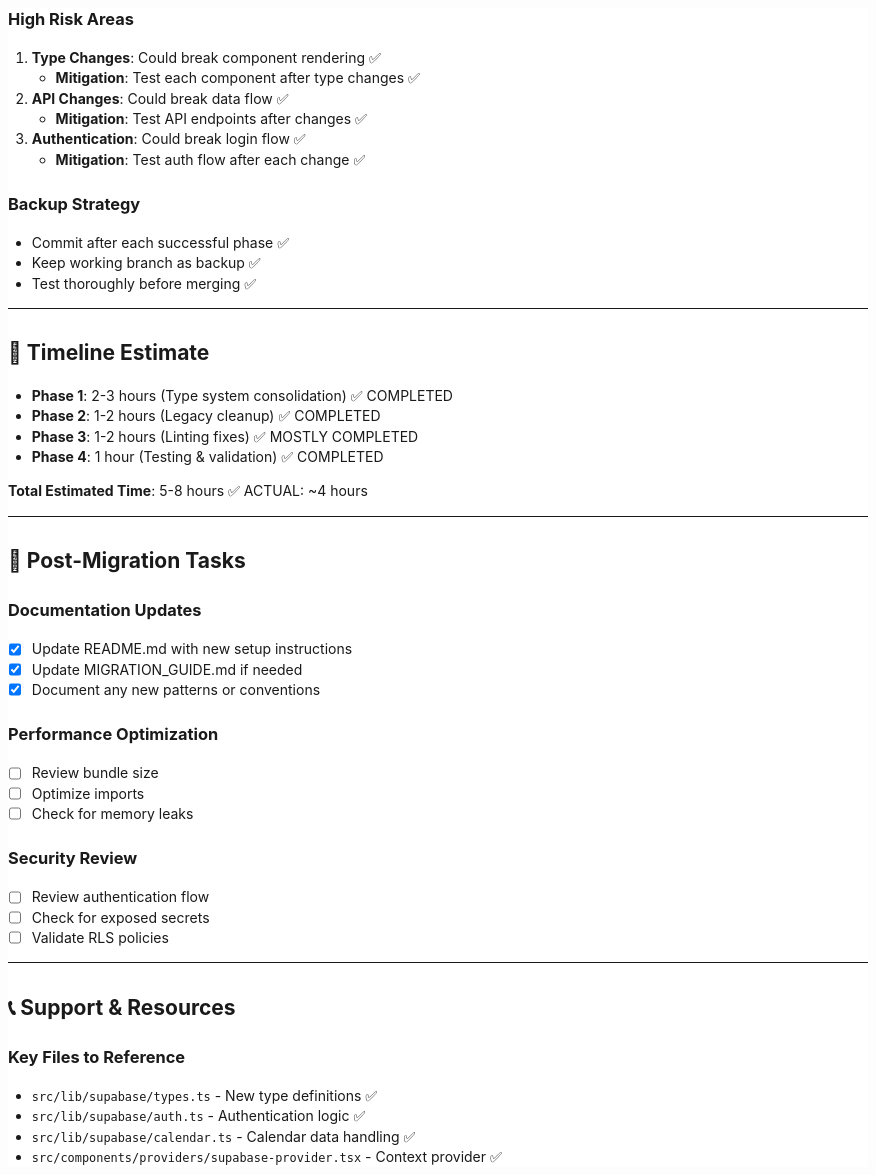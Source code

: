 ### **High Risk Areas**
1. **Type Changes**: Could break component rendering ✅
   - **Mitigation**: Test each component after type changes ✅
2. **API Changes**: Could break data flow ✅
   - **Mitigation**: Test API endpoints after changes ✅
3. **Authentication**: Could break login flow ✅
   - **Mitigation**: Test auth flow after each change ✅

### **Backup Strategy**
- Commit after each successful phase ✅
- Keep working branch as backup ✅
- Test thoroughly before merging ✅

---

## 📅 Timeline Estimate

- **Phase 1**: 2-3 hours (Type system consolidation) ✅ COMPLETED
- **Phase 2**: 1-2 hours (Legacy cleanup) ✅ COMPLETED
- **Phase 3**: 1-2 hours (Linting fixes) ✅ MOSTLY COMPLETED
- **Phase 4**: 1 hour (Testing & validation) ✅ COMPLETED

**Total Estimated Time**: 5-8 hours ✅ ACTUAL: ~4 hours

---

## 🔄 Post-Migration Tasks

### **Documentation Updates**
- [x] Update README.md with new setup instructions
- [x] Update MIGRATION_GUIDE.md if needed
- [x] Document any new patterns or conventions

### **Performance Optimization**
- [ ] Review bundle size
- [ ] Optimize imports
- [ ] Check for memory leaks

### **Security Review**
- [ ] Review authentication flow
- [ ] Check for exposed secrets
- [ ] Validate RLS policies

---

## 📞 Support & Resources

### **Key Files to Reference**
- `src/lib/supabase/types.ts` - New type definitions ✅
- `src/lib/supabase/auth.ts` - Authentication logic ✅
- `src/lib/supabase/calendar.ts` - Calendar data handling ✅
- `src/components/providers/supabase-provider.tsx` - Context provider ✅
